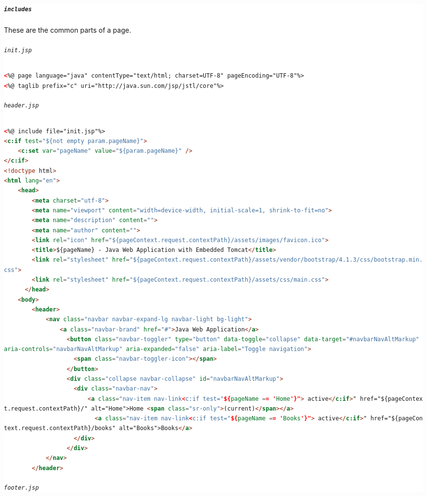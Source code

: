 ##### `includes`

These are the common parts of a page.

###### `init.jsp`

```html
<%@ page language="java" contentType="text/html; charset=UTF-8" pageEncoding="UTF-8"%>
<%@ taglib prefix="c" uri="http://java.sun.com/jsp/jstl/core"%>
```

###### `header.jsp`

```html
<%@ include file="init.jsp"%>
<c:if test="${not empty param.pageName}">
    <c:set var="pageName" value="${param.pageName}" />
</c:if>
<!doctype html>
<html lang="en">
    <head>
        <meta charset="utf-8">
        <meta name="viewport" content="width=device-width, initial-scale=1, shrink-to-fit=no">
        <meta name="description" content="">
        <meta name="author" content="">
        <link rel="icon" href="${pageContext.request.contextPath}/assets/images/favicon.ico">
        <title>${pageName} - Java Web Application with Embedded Tomcat</title>
        <link rel="stylesheet" href="${pageContext.request.contextPath}/assets/vendor/bootstrap/4.1.3/css/bootstrap.min.css">
        <link rel="stylesheet" href="${pageContext.request.contextPath}/assets/css/main.css">
      </head>
    <body>
        <header>
            <nav class="navbar navbar-expand-lg navbar-light bg-light">
                <a class="navbar-brand" href="#">Java Web Application</a>
                  <button class="navbar-toggler" type="button" data-toggle="collapse" data-target="#navbarNavAltMarkup" aria-controls="navbarNavAltMarkup" aria-expanded="false" aria-label="Toggle navigation">
                    <span class="navbar-toggler-icon"></span>
                  </button>
                  <div class="collapse navbar-collapse" id="navbarNavAltMarkup">
                    <div class="navbar-nav">
                        <a class="nav-item nav-link<c:if test="${pageName == 'Home'}"> active</c:if>" href="${pageContext.request.contextPath}/" alt="Home">Home <span class="sr-only">(current)</span></a>
                          <a class="nav-item nav-link<c:if test="${pageName == 'Books'}"> active</c:if>" href="${pageContext.request.contextPath}/books" alt="Books">Books</a>
                    </div>
                  </div>
            </nav>
        </header>
```

###### `footer.jsp`

